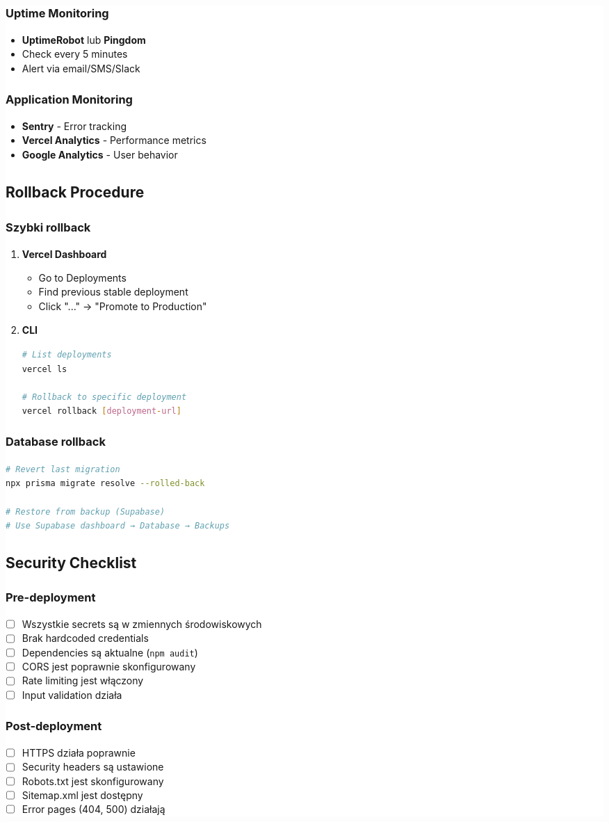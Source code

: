 ### Uptime Monitoring
- **UptimeRobot** lub **Pingdom**
- Check every 5 minutes
- Alert via email/SMS/Slack

### Application Monitoring
- **Sentry** - Error tracking
- **Vercel Analytics** - Performance metrics
- **Google Analytics** - User behavior

## Rollback Procedure

### Szybki rollback

1. **Vercel Dashboard**
   - Go to Deployments
   - Find previous stable deployment
   - Click "..." → "Promote to Production"

2. **CLI**
   ```bash
   # List deployments
   vercel ls
   
   # Rollback to specific deployment
   vercel rollback [deployment-url]
   ```

### Database rollback

```bash
# Revert last migration
npx prisma migrate resolve --rolled-back

# Restore from backup (Supabase)
# Use Supabase dashboard → Database → Backups
```

## Security Checklist

### Pre-deployment
- [ ] Wszystkie secrets są w zmiennych środowiskowych
- [ ] Brak hardcoded credentials
- [ ] Dependencies są aktualne (`npm audit`)
- [ ] CORS jest poprawnie skonfigurowany
- [ ] Rate limiting jest włączony
- [ ] Input validation działa

### Post-deployment
- [ ] HTTPS działa poprawnie
- [ ] Security headers są ustawione
- [ ] Robots.txt jest skonfigurowany
- [ ] Sitemap.xml jest dostępny
- [ ] Error pages (404, 500) działają
